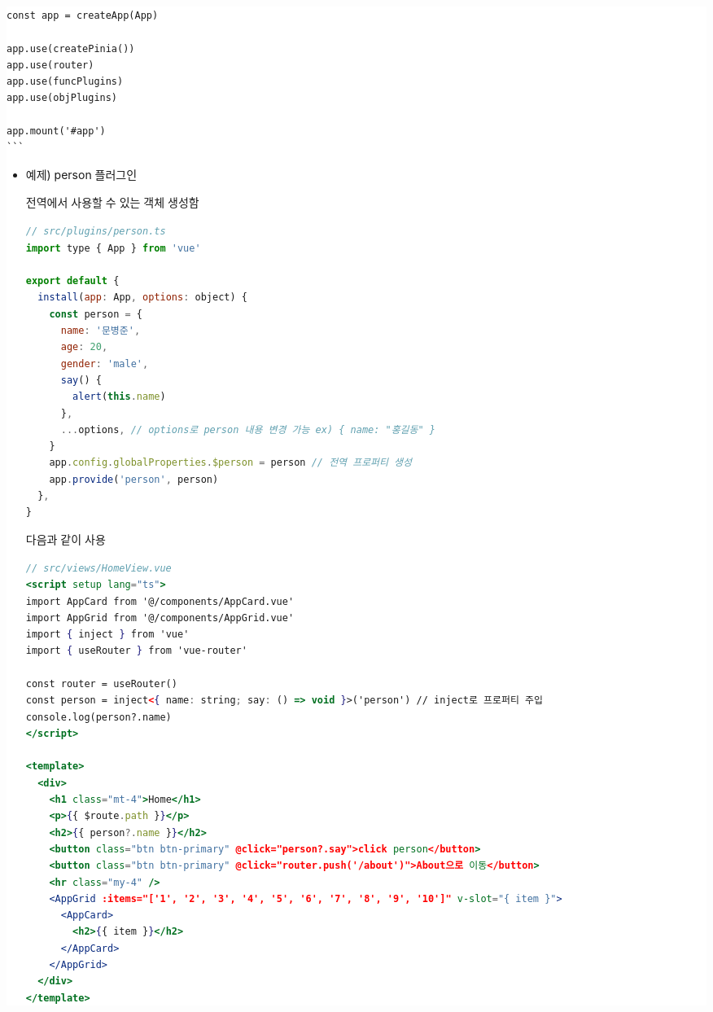     const app = createApp(App)
    
    app.use(createPinia())
    app.use(router)
    app.use(funcPlugins)
    app.use(objPlugins)
    
    app.mount('#app')
    ```
    
- 예제) person 플러그인
    
    전역에서 사용할 수 있는 객체 생성함
    
    ```jsx
    // src/plugins/person.ts
    import type { App } from 'vue'
    
    export default {
      install(app: App, options: object) {
        const person = {
          name: '문병준',
          age: 20,
          gender: 'male',
          say() {
            alert(this.name)
          },
          ...options, // options로 person 내용 변경 가능 ex) { name: "홍길동" }
        }
        app.config.globalProperties.$person = person // 전역 프로퍼티 생성
        app.provide('person', person) 
      },
    }
    ```
    
    다음과 같이 사용
    
    ```jsx
    // src/views/HomeView.vue
    <script setup lang="ts">
    import AppCard from '@/components/AppCard.vue'
    import AppGrid from '@/components/AppGrid.vue'
    import { inject } from 'vue'
    import { useRouter } from 'vue-router'
    
    const router = useRouter()
    const person = inject<{ name: string; say: () => void }>('person') // inject로 프로퍼티 주입
    console.log(person?.name)
    </script>
    
    <template>
      <div>
        <h1 class="mt-4">Home</h1>
        <p>{{ $route.path }}</p>
        <h2>{{ person?.name }}</h2>
        <button class="btn btn-primary" @click="person?.say">click person</button>
        <button class="btn btn-primary" @click="router.push('/about')">About으로 이동</button>
        <hr class="my-4" />
        <AppGrid :items="['1', '2', '3', '4', '5', '6', '7', '8', '9', '10']" v-slot="{ item }">
          <AppCard>
            <h2>{{ item }}</h2>
          </AppCard>
        </AppGrid>
      </div>
    </template>
    ```
    